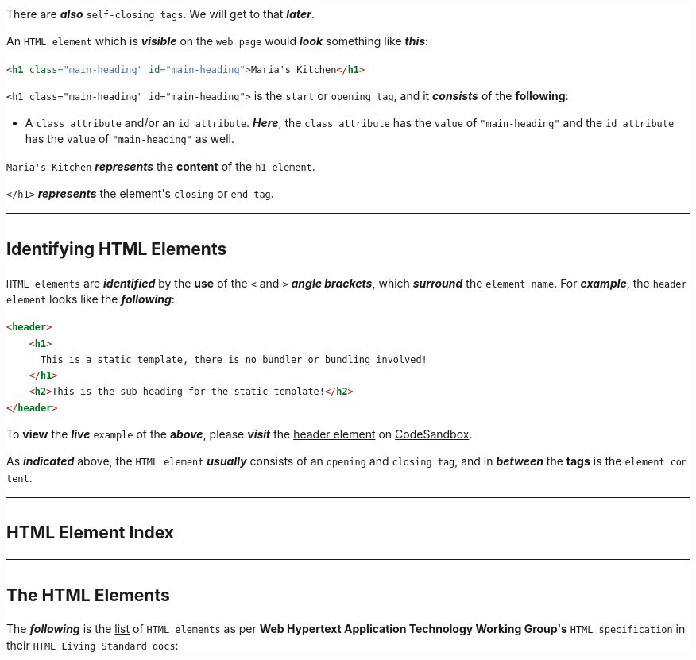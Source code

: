 There are ***also*** `self-closing tags`. We will get to that ***later***.

An `HTML element` which is ***visible*** on the `web page` would ***look*** something like ***this***:

```html
<h1 class="main-heading" id="main-heading">Maria's Kitchen</h1>
```

`<h1 class="main-heading" id="main-heading">` is the `start` or `opening tag`, and it ***consists*** of the **following**:

+ A `class attribute` and/or an `id attribute`. ***Here***, the `class attribute` has the `value` of `"main-heading"` and the `id attribute` has the `value` of `"main-heading"` as well. 

`Maria's Kitchen` ***represents*** the **content** of the `h1 element`.

`</h1>` ***represents*** the element's `closing` or `end tag`.

---

<section class="section">
    <h2 class="sentence">Identifying HTML Elements</h2>

`HTML elements` are ***identified*** by the **use** of the `<` and `>` ***angle brackets***, which ***surround*** the `element name`. For ***example***, the `header element` looks like the ***following***:

```html
<header>
    <h1>
      This is a static template, there is no bundler or bundling involved!
    </h1>
    <h2>This is the sub-heading for the static template!</h2>
</header>
```

To **view** the ***live*** `example` of the **a*bove***, please ***visit*** the  [header element](https://codesandbox.io/s/crazy-sanne-3wblj) on [CodeSandbox](https://codesandbox.io/).

As ***indicated*** above, the `HTML element` ***usually*** consists of an `opening` and `closing tag`, and in ***between*** the **tags** is the `element content`.

</section>

---

<section class="section">
    <h2 class="sentence center">HTML Element Index</h2>
</section>

---

<section class="section">
    <h2 class="sentence">The HTML Elements</h2>

The ***following*** is the [list](https://html.spec.whatwg.org/#elements-3) of `HTML elements` as per **Web Hypertext Application Technology Working Group's** `HTML specification` in their `HTML Living Standard docs`:
